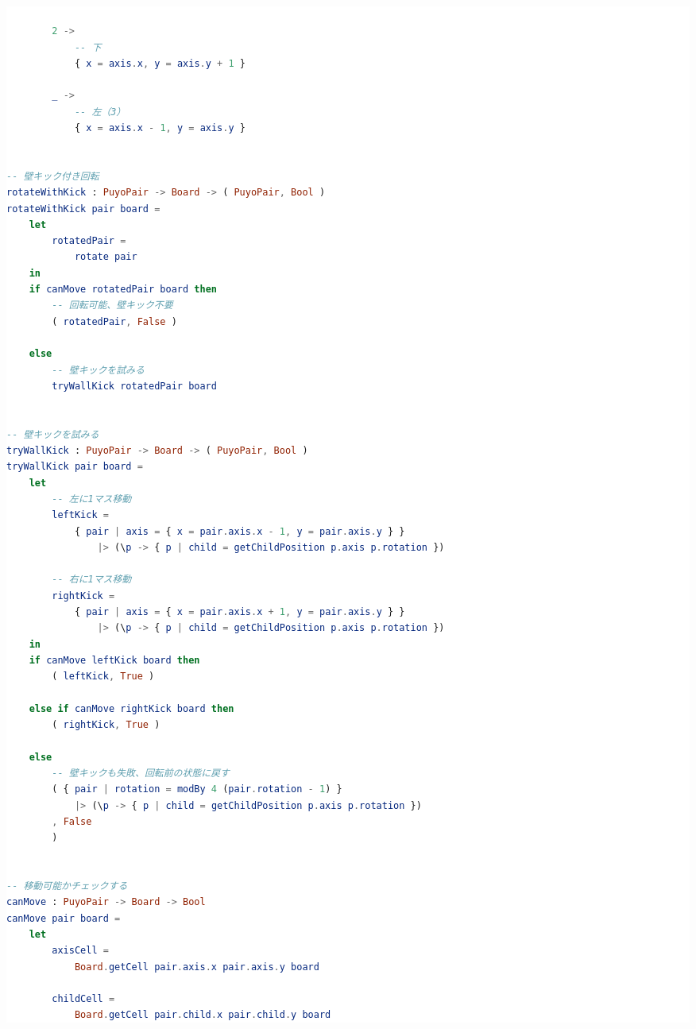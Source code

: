 ```elm

        2 ->
            -- 下
            { x = axis.x, y = axis.y + 1 }

        _ ->
            -- 左（3）
            { x = axis.x - 1, y = axis.y }


-- 壁キック付き回転
rotateWithKick : PuyoPair -> Board -> ( PuyoPair, Bool )
rotateWithKick pair board =
    let
        rotatedPair =
            rotate pair
    in
    if canMove rotatedPair board then
        -- 回転可能、壁キック不要
        ( rotatedPair, False )

    else
        -- 壁キックを試みる
        tryWallKick rotatedPair board


-- 壁キックを試みる
tryWallKick : PuyoPair -> Board -> ( PuyoPair, Bool )
tryWallKick pair board =
    let
        -- 左に1マス移動
        leftKick =
            { pair | axis = { x = pair.axis.x - 1, y = pair.axis.y } }
                |> (\p -> { p | child = getChildPosition p.axis p.rotation })

        -- 右に1マス移動
        rightKick =
            { pair | axis = { x = pair.axis.x + 1, y = pair.axis.y } }
                |> (\p -> { p | child = getChildPosition p.axis p.rotation })
    in
    if canMove leftKick board then
        ( leftKick, True )

    else if canMove rightKick board then
        ( rightKick, True )

    else
        -- 壁キックも失敗、回転前の状態に戻す
        ( { pair | rotation = modBy 4 (pair.rotation - 1) }
            |> (\p -> { p | child = getChildPosition p.axis p.rotation })
        , False
        )


-- 移動可能かチェックする
canMove : PuyoPair -> Board -> Bool
canMove pair board =
    let
        axisCell =
            Board.getCell pair.axis.x pair.axis.y board

        childCell =
            Board.getCell pair.child.x pair.child.y board
```